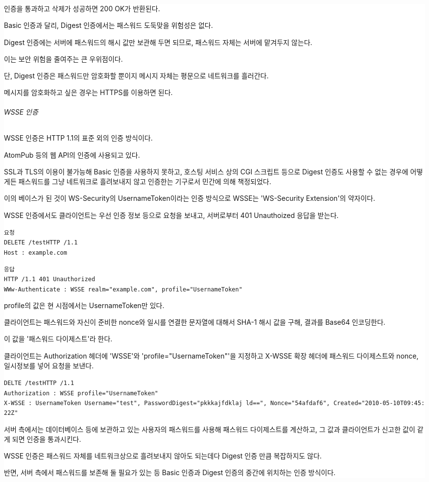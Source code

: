 인증을 통과하고 삭제가 성공하면 200 OK가 반환된다.



Basic 인증과 달리, Digest 인증에서는 패스워드 도둑맞을 위험성은 없다.

Digest 인증에는 서버에 패스워드의 해시 값만 보관해 두면 되므로, 패스워드 자체는 서버에 맡겨두지 않는다.

이는 보안 위험을 줄여주는 큰 우위점이다.

단, Digest 인증은 패스워드만 암호화할 뿐이지 메시지 자체는 평문으로 네트워크를 흘러간다. 

메시지를 암호화하고 싶은 경우는 HTTPS를 이용하면 된다.



###### WSSE 인증

WSSE 인증은 HTTP 1.1의 표준 외의 인증 방식이다.

AtomPub 등의 웹 API의 인증에 사용되고 있다.

SSL과 TLS의 이용이 불가능해 Basic 인증을 사용하지 못하고, 호스팅 서비스 상의 CGI 스크립트 등으로 Digest 인증도 사용할 수 없는 경우에 어떻게든 패스워드를 그냥 네트워크로 흘려보내지 않고 인증한는 기구로서 민간에 의해 책정되었다.

이의 베이스가 된 것이 WS-Security의 UsernameToken이라는 인증 방식으로 WSSE는 'WS-Security Extension'의 약자이다.

WSSE 인증에서도 클라이언트는 우선 인증 정보 등으로 요청을 보내고, 서버로부터 401 Unauthoized 응답을 받는다.

```
요청
DELETE /testHTTP /1.1
Host : example.com
```

```
응답
HTTP /1.1 401 Unauthorized
WWw-Authenticate : WSSE realm="example.com", profile="UsernameToken"
```

profile의 값은 현 시점에서는 UsernameToken만 있다.

클라이언트는 패스워드와 자신이 준비한 nonce와 일시를 연결한 문자열에 대해서 SHA-1 해시 값을 구해, 결과를 Base64 인코딩한다.

이 값을 '패스워드 다이제스트'라 한다.

클라이언트는 Authorization 헤더에 'WSSE'와 'profile="UsernameToken"'을 지정하고 X-WSSE 확장 헤더에 패스워드 다이제스트와 nonce, 일시정보를 넣어 요청을 보낸다.

```
DELTE /testHTTP /1.1
Authorization : WSSE profile="UsernameToken"
X-WSSE : UsernameToken Username="test", PasswordDigest="pkkkajfdklaj ld==", Nonce="54afdaf6", Created="2010-05-10T09:45:22Z"
```

서버 측에서는 데이터베이스 등에 보관하고 있는 사용자의 패스워드를 사용해 패스워드 다이제스트를 계산하고, 그 값과 클라이언트가 신고한 값이 같게 되면 인증을 통과시킨다.



WSSE 인증은 패스워드 자체를 네트워크상으로 흘려보내지 않아도 되는데다 Digest 인증 만큼 복잡하지도 않다.

반면, 서버 측에서 패스워드를 보존해 둘 필요가 있는 등 Basic 인증과 Digest 인증의 중간에 위치하는 인증 방식이다.
